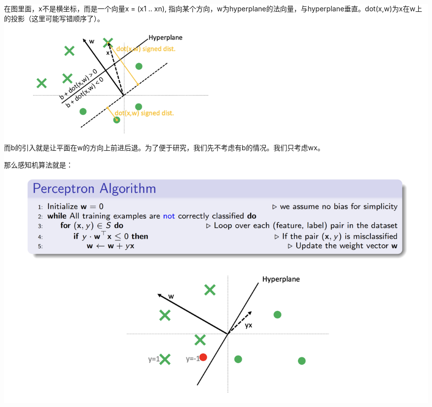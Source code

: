 在图里面，x不是横坐标，而是一个向量x = (x1 .. xn), 指向某个方向，w为hyperplane的法向量，与hyperplane垂直。dot(x,w)为x在w上的投影（这里可能写错顺序了）。

<figure><img src="../.gitbook/assets/image (98).png" alt="" width="375"><figcaption></figcaption></figure>

而b的引入就是让平面在w的方向上前进后退。为了便于研究，我们先不考虑有b的情况。我们只考虑wx。

那么感知机算法就是：

<figure><img src="../.gitbook/assets/image (100).png" alt=""><figcaption></figcaption></figure>
